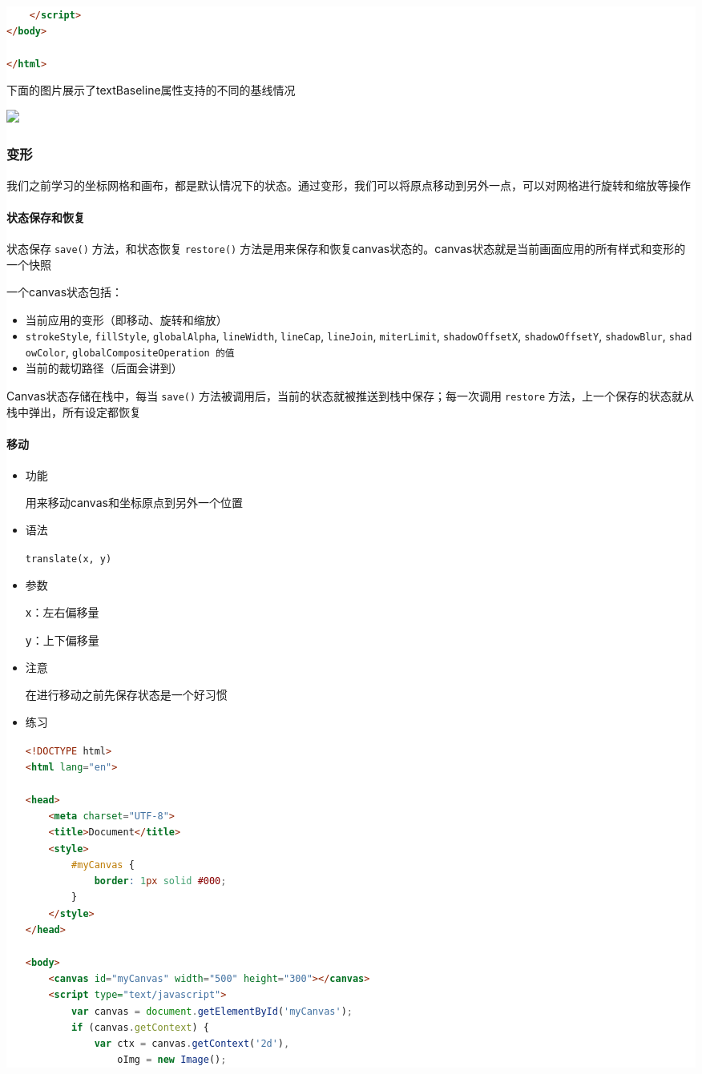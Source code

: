   ```html
      </script>
  </body>
  
  </html>
  ```

  下面的图片展示了textBaseline属性支持的不同的基线情况 

  ![](https://ws1.sinaimg.cn/large/006eYMu7ly1ftiuun8pw5j30k007mjru.jpg)

### 变形

我们之前学习的坐标网格和画布，都是默认情况下的状态。通过变形，我们可以将原点移动到另外一点，可以对网格进行旋转和缩放等操作

#### 状态保存和恢复

状态保存 `save()` 方法，和状态恢复 `restore()` 方法是用来保存和恢复canvas状态的。canvas状态就是当前画面应用的所有样式和变形的一个快照

一个canvas状态包括：

+ 当前应用的变形（即移动、旋转和缩放）
+ `strokeStyle`, `fillStyle`, `globalAlpha`, `lineWidth`, `lineCap`, `lineJoin`, `miterLimit`, `shadowOffsetX`, `shadowOffsetY`, `shadowBlur`, `shadowColor`, `globalCompositeOperation 的值`
+ 当前的裁切路径（后面会讲到）

Canvas状态存储在栈中，每当 `save()` 方法被调用后，当前的状态就被推送到栈中保存；每一次调用 `restore` 方法，上一个保存的状态就从栈中弹出，所有设定都恢复 

#### 移动

+ 功能

  用来移动canvas和坐标原点到另外一个位置

+ 语法

  `translate(x, y)`

+ 参数

  x：左右偏移量

  y：上下偏移量

+ 注意

  在进行移动之前先保存状态是一个好习惯

+ 练习

  ```html
  <!DOCTYPE html>
  <html lang="en">
  
  <head>
      <meta charset="UTF-8">
      <title>Document</title>
      <style>
          #myCanvas {
              border: 1px solid #000;
          }
      </style>
  </head>
  
  <body>
      <canvas id="myCanvas" width="500" height="300"></canvas>
      <script type="text/javascript">
          var canvas = document.getElementById('myCanvas');
          if (canvas.getContext) {
              var ctx = canvas.getContext('2d'),
                  oImg = new Image();
  ```